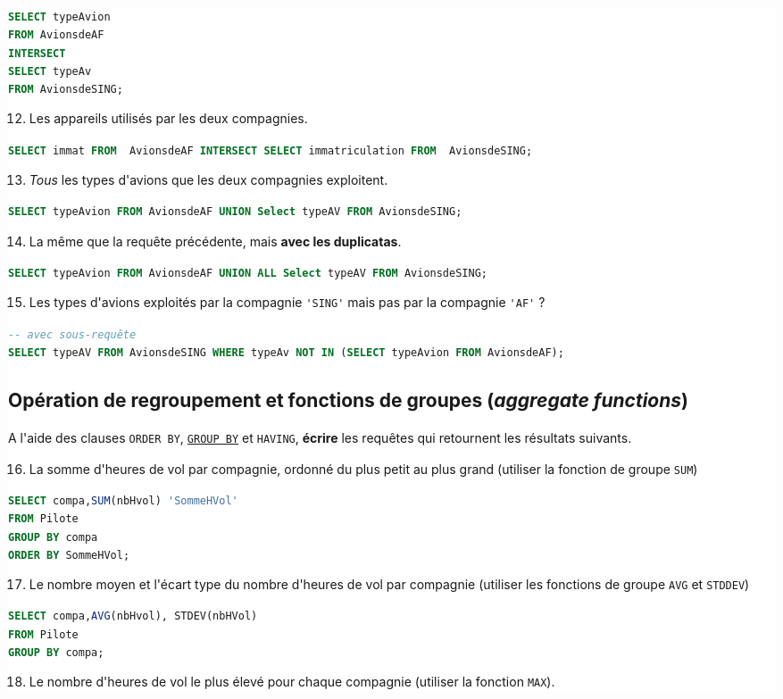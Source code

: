 ~~~SQL
SELECT typeAvion 
FROM AvionsdeAF 
INTERSECT 
SELECT typeAv 
FROM AvionsdeSING;
~~~

12. Les appareils utilisés par les deux compagnies.

~~~SQL
SELECT immat FROM  AvionsdeAF INTERSECT SELECT immatriculation FROM  AvionsdeSING;
~~~

13. *Tous* les types d'avions que les deux compagnies exploitent.

~~~SQL
SELECT typeAvion FROM AvionsdeAF UNION Select typeAV FROM AvionsdeSING;
~~~

14. La même que la requête précédente, mais **avec les duplicatas**.

~~~SQL
SELECT typeAvion FROM AvionsdeAF UNION ALL Select typeAV FROM AvionsdeSING;
~~~

15. Les types d'avions exploités par la compagnie `'SING'` mais pas par la compagnie `'AF'` ?

~~~SQL
-- avec sous-requête
SELECT typeAV FROM AvionsdeSING WHERE typeAv NOT IN (SELECT typeAvion FROM AvionsdeAF);
~~~

## Opération de regroupement et fonctions de groupes (*aggregate functions*)

A l'aide des clauses `ORDER BY`, [`GROUP BY`](https://dev.mysql.com/doc/refman/8.0/en/group-by-handling.html) et `HAVING`, **écrire** les requêtes qui retournent les résultats suivants.

16. La somme d'heures de vol par compagnie, ordonné du plus petit au plus grand (utiliser la fonction de groupe `SUM`)

~~~SQL
SELECT compa,SUM(nbHvol) 'SommeHVol' 
FROM Pilote 
GROUP BY compa 
ORDER BY SommeHVol;
~~~

17. Le nombre moyen et l'écart type du nombre d'heures de vol par compagnie (utiliser les fonctions de groupe `AVG` et `STDDEV`)

~~~SQL
SELECT compa,AVG(nbHvol), STDEV(nbHVol) 
FROM Pilote 
GROUP BY compa;
~~~

18. Le nombre d'heures de vol le plus élevé pour chaque compagnie (utiliser la fonction `MAX`).
